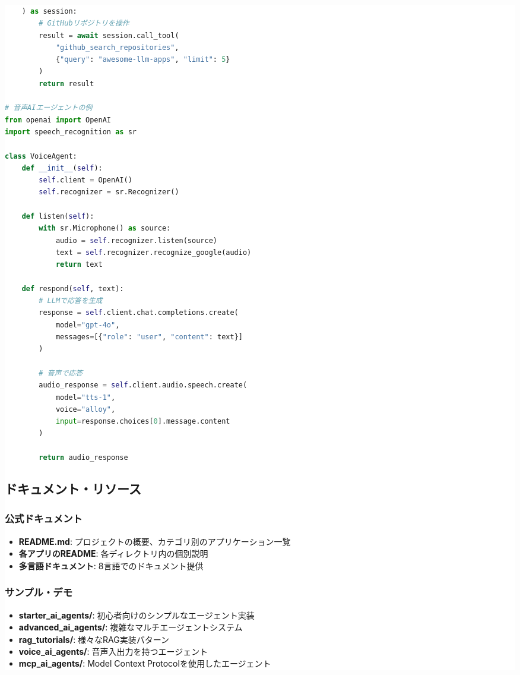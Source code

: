 ```python
    ) as session:
        # GitHubリポジトリを操作
        result = await session.call_tool(
            "github_search_repositories",
            {"query": "awesome-llm-apps", "limit": 5}
        )
        return result

# 音声AIエージェントの例
from openai import OpenAI
import speech_recognition as sr

class VoiceAgent:
    def __init__(self):
        self.client = OpenAI()
        self.recognizer = sr.Recognizer()
        
    def listen(self):
        with sr.Microphone() as source:
            audio = self.recognizer.listen(source)
            text = self.recognizer.recognize_google(audio)
            return text
            
    def respond(self, text):
        # LLMで応答を生成
        response = self.client.chat.completions.create(
            model="gpt-4o",
            messages=[{"role": "user", "content": text}]
        )
        
        # 音声で応答
        audio_response = self.client.audio.speech.create(
            model="tts-1",
            voice="alloy",
            input=response.choices[0].message.content
        )
        
        return audio_response
```

## ドキュメント・リソース
### 公式ドキュメント
- **README.md**: プロジェクトの概要、カテゴリ別のアプリケーション一覧
- **各アプリのREADME**: 各ディレクトリ内の個別説明
- **多言語ドキュメント**: 8言語でのドキュメント提供

### サンプル・デモ
- **starter_ai_agents/**: 初心者向けのシンプルなエージェント実装
- **advanced_ai_agents/**: 複雑なマルチエージェントシステム
- **rag_tutorials/**: 様々なRAG実装パターン
- **voice_ai_agents/**: 音声入出力を持つエージェント
- **mcp_ai_agents/**: Model Context Protocolを使用したエージェント
